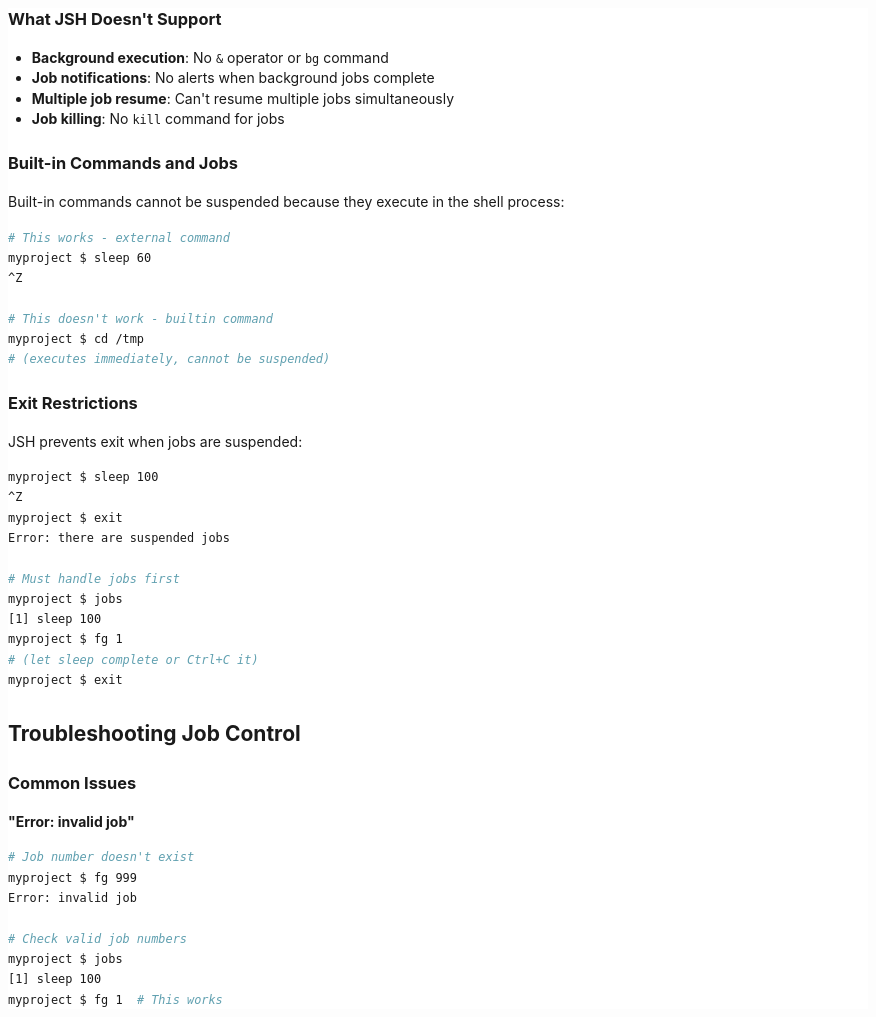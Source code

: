 ### What JSH Doesn't Support

- **Background execution**: No `&` operator or `bg` command
- **Job notifications**: No alerts when background jobs complete
- **Multiple job resume**: Can't resume multiple jobs simultaneously
- **Job killing**: No `kill` command for jobs

### Built-in Commands and Jobs

Built-in commands cannot be suspended because they execute in the shell process:

```bash
# This works - external command
myproject $ sleep 60
^Z

# This doesn't work - builtin command  
myproject $ cd /tmp
# (executes immediately, cannot be suspended)
```

### Exit Restrictions

JSH prevents exit when jobs are suspended:

```bash
myproject $ sleep 100
^Z
myproject $ exit
Error: there are suspended jobs

# Must handle jobs first
myproject $ jobs
[1] sleep 100
myproject $ fg 1
# (let sleep complete or Ctrl+C it)
myproject $ exit
```

## Troubleshooting Job Control

### Common Issues

**"Error: invalid job"**

```bash
# Job number doesn't exist
myproject $ fg 999
Error: invalid job

# Check valid job numbers
myproject $ jobs
[1] sleep 100
myproject $ fg 1  # This works
```
